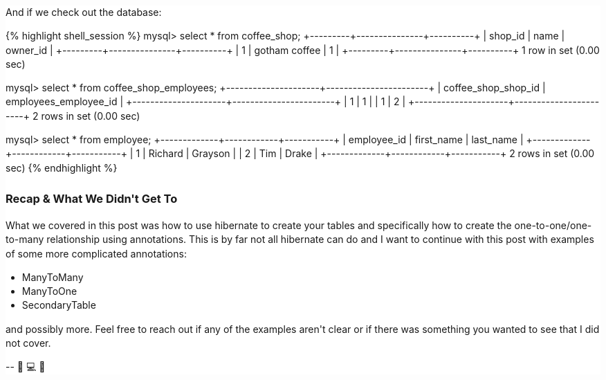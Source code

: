 And if we check out the database:

{% highlight shell_session %}
mysql> select * from coffee_shop;
+---------+---------------+----------+
| shop_id | name          | owner_id |
+---------+---------------+----------+
|       1 | gotham coffee |        1 |
+---------+---------------+----------+
1 row in set (0.00 sec)

mysql> select * from coffee_shop_employees;
+---------------------+-----------------------+
| coffee_shop_shop_id | employees_employee_id |
+---------------------+-----------------------+
|                   1 |                     1 |
|                   1 |                     2 |
+---------------------+-----------------------+
2 rows in set (0.00 sec)

mysql> select * from employee;
+-------------+------------+-----------+
| employee_id | first_name | last_name |
+-------------+------------+-----------+
|           1 | Richard    | Grayson   |
|           2 | Tim        | Drake     |
+-------------+------------+-----------+
2 rows in set (0.00 sec)
{% endhighlight %}

### Recap & What We Didn't Get To

What we covered in this post was how to use hibernate to create your tables and specifically how to create the one-to-one/one-to-many relationship using annotations.
This is by far not all hibernate can do and I want to continue with this post with examples of some more complicated annotations:

* ManyToMany
* ManyToOne
* SecondaryTable

and possibly more. Feel free to reach out if any of the examples aren't clear or if there was something you wanted to see that I did not cover.

-- :woman: :computer: :wave:

[localhost:8080]: http://localhost:8080
[jekyll-gh]:   https://github.com/jekyll/jekyll
[jekyll-talk]: https://talk.jekyllrb.com/

